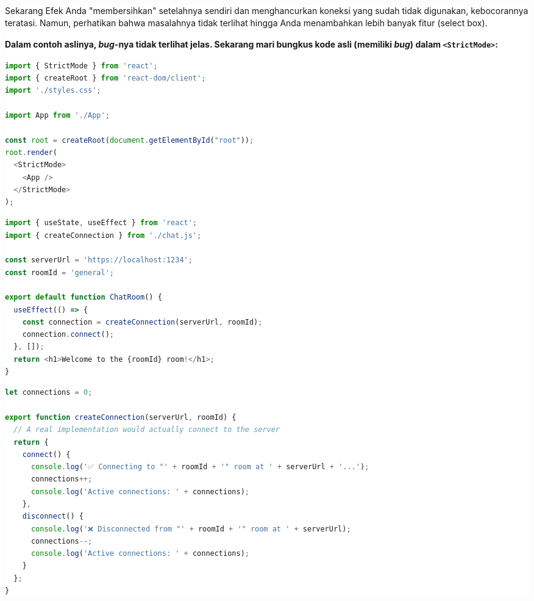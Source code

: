 Sekarang Efek Anda "membersihkan" setelahnya sendiri dan menghancurkan koneksi yang sudah tidak digunakan, kebocorannya teratasi. Namun, perhatikan bahwa masalahnya tidak terlihat hingga Anda menambahkan lebih banyak fitur (select box).

**Dalam contoh aslinya, *bug*-nya tidak terlihat jelas. Sekarang mari bungkus kode asli (memiliki *bug*) dalam `<StrictMode>`:**

<Sandpack>

```js src/index.js
import { StrictMode } from 'react';
import { createRoot } from 'react-dom/client';
import './styles.css';

import App from './App';

const root = createRoot(document.getElementById("root"));
root.render(
  <StrictMode>
    <App />
  </StrictMode>
);
```

```js
import { useState, useEffect } from 'react';
import { createConnection } from './chat.js';

const serverUrl = 'https://localhost:1234';
const roomId = 'general';

export default function ChatRoom() {
  useEffect(() => {
    const connection = createConnection(serverUrl, roomId);
    connection.connect();
  }, []);
  return <h1>Welcome to the {roomId} room!</h1>;
}
```

```js src/chat.js
let connections = 0;

export function createConnection(serverUrl, roomId) {
  // A real implementation would actually connect to the server
  return {
    connect() {
      console.log('✅ Connecting to "' + roomId + '" room at ' + serverUrl + '...');
      connections++;
      console.log('Active connections: ' + connections);
    },
    disconnect() {
      console.log('❌ Disconnected from "' + roomId + '" room at ' + serverUrl);
      connections--;
      console.log('Active connections: ' + connections);
    }
  };
}
```
